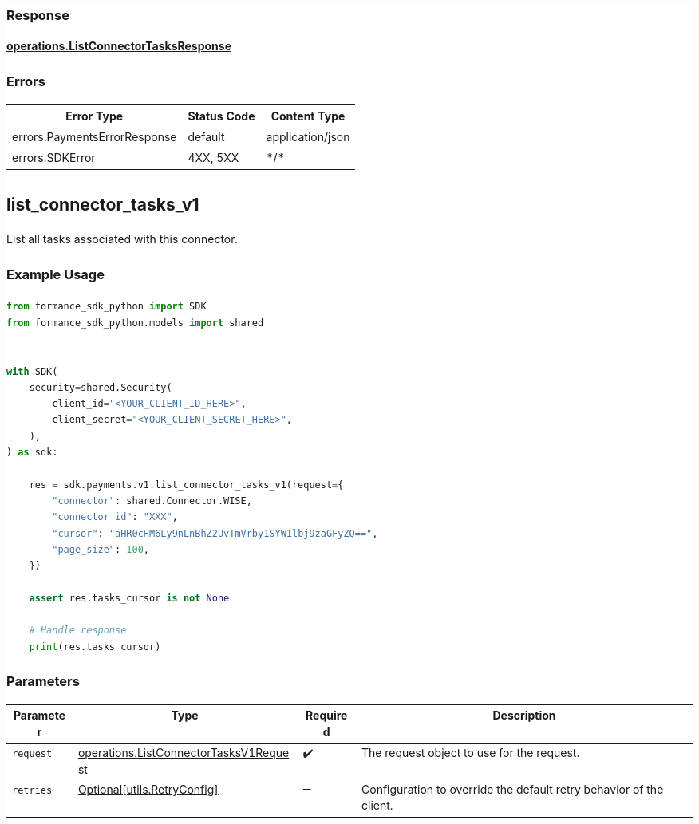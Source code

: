 ### Response

**[operations.ListConnectorTasksResponse](../../models/operations/listconnectortasksresponse.md)**

### Errors

| Error Type                   | Status Code                  | Content Type                 |
| ---------------------------- | ---------------------------- | ---------------------------- |
| errors.PaymentsErrorResponse | default                      | application/json             |
| errors.SDKError              | 4XX, 5XX                     | \*/\*                        |

## list_connector_tasks_v1

List all tasks associated with this connector.

### Example Usage


```python
from formance_sdk_python import SDK
from formance_sdk_python.models import shared


with SDK(
    security=shared.Security(
        client_id="<YOUR_CLIENT_ID_HERE>",
        client_secret="<YOUR_CLIENT_SECRET_HERE>",
    ),
) as sdk:

    res = sdk.payments.v1.list_connector_tasks_v1(request={
        "connector": shared.Connector.WISE,
        "connector_id": "XXX",
        "cursor": "aHR0cHM6Ly9nLnBhZ2UvTmVrby1SYW1lbj9zaGFyZQ==",
        "page_size": 100,
    })

    assert res.tasks_cursor is not None

    # Handle response
    print(res.tasks_cursor)

```

### Parameters

| Parameter                                                                                        | Type                                                                                             | Required                                                                                         | Description                                                                                      |
| ------------------------------------------------------------------------------------------------ | ------------------------------------------------------------------------------------------------ | ------------------------------------------------------------------------------------------------ | ------------------------------------------------------------------------------------------------ |
| `request`                                                                                        | [operations.ListConnectorTasksV1Request](../../models/operations/listconnectortasksv1request.md) | :heavy_check_mark:                                                                               | The request object to use for the request.                                                       |
| `retries`                                                                                        | [Optional[utils.RetryConfig]](../../models/utils/retryconfig.md)                                 | :heavy_minus_sign:                                                                               | Configuration to override the default retry behavior of the client.                              |
